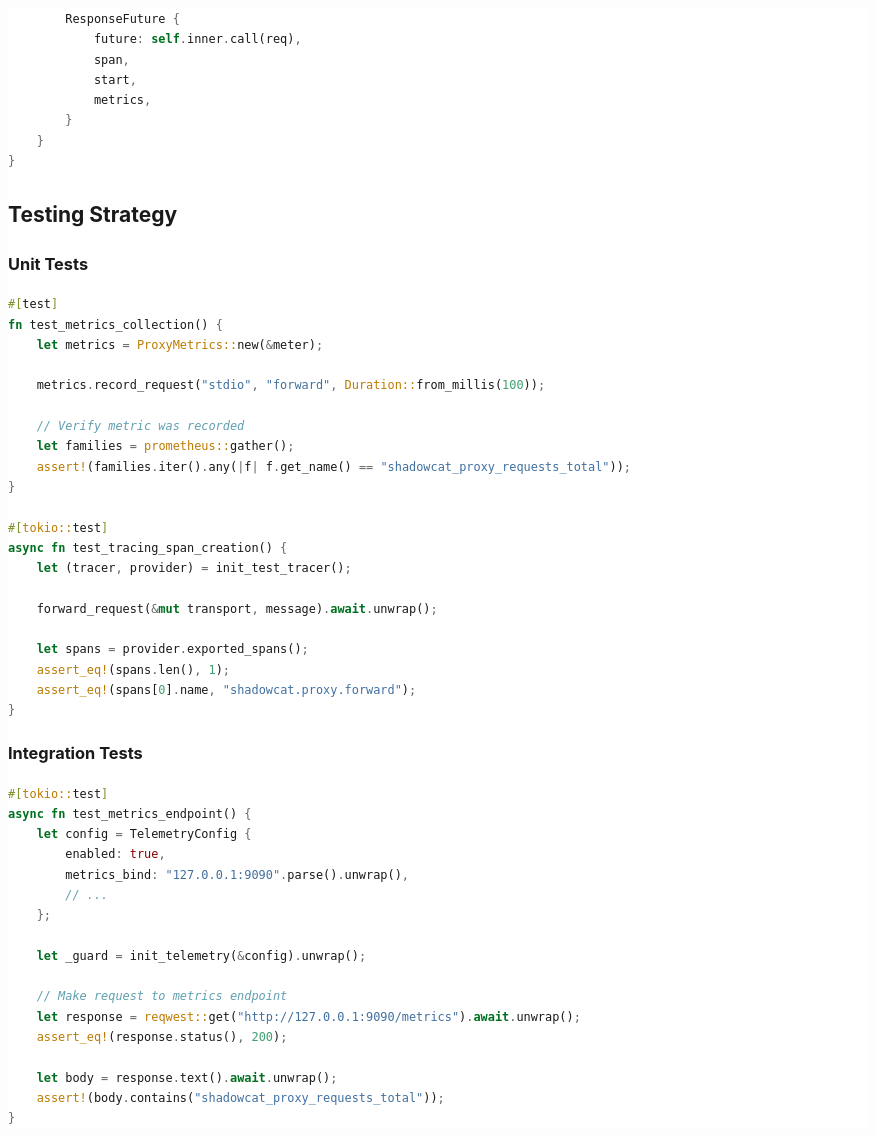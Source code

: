 ```rust
        ResponseFuture {
            future: self.inner.call(req),
            span,
            start,
            metrics,
        }
    }
}
```

## Testing Strategy

### Unit Tests

```rust
#[test]
fn test_metrics_collection() {
    let metrics = ProxyMetrics::new(&meter);
    
    metrics.record_request("stdio", "forward", Duration::from_millis(100));
    
    // Verify metric was recorded
    let families = prometheus::gather();
    assert!(families.iter().any(|f| f.get_name() == "shadowcat_proxy_requests_total"));
}

#[tokio::test]
async fn test_tracing_span_creation() {
    let (tracer, provider) = init_test_tracer();
    
    forward_request(&mut transport, message).await.unwrap();
    
    let spans = provider.exported_spans();
    assert_eq!(spans.len(), 1);
    assert_eq!(spans[0].name, "shadowcat.proxy.forward");
}
```

### Integration Tests

```rust
#[tokio::test]
async fn test_metrics_endpoint() {
    let config = TelemetryConfig {
        enabled: true,
        metrics_bind: "127.0.0.1:9090".parse().unwrap(),
        // ...
    };
    
    let _guard = init_telemetry(&config).unwrap();
    
    // Make request to metrics endpoint
    let response = reqwest::get("http://127.0.0.1:9090/metrics").await.unwrap();
    assert_eq!(response.status(), 200);
    
    let body = response.text().await.unwrap();
    assert!(body.contains("shadowcat_proxy_requests_total"));
}
```
